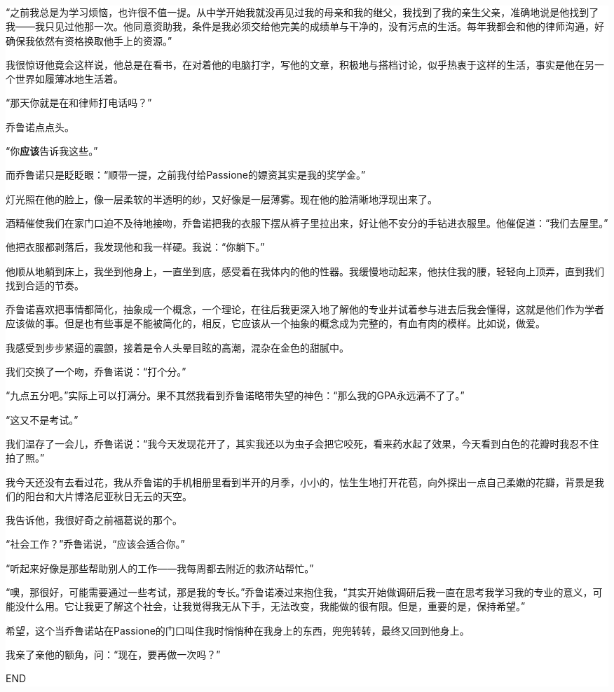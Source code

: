 “之前我总是为学习烦恼，也许很不值一提。从中学开始我就没再见过我的母亲和我的继父，我找到了我的亲生父亲，准确地说是他找到了我——我只见过他那一次。他同意资助我，条件是我必须交给他完美的成绩单与干净的，没有污点的生活。每年我都会和他的律师沟通，好确保我依然有资格换取他手上的资源。”

我很惊讶他竟会这样说，他总是在看书，在对着他的电脑打字，写他的文章，积极地与搭档讨论，似乎热衷于这样的生活，事实是他在另一个世界如履薄冰地生活着。

“那天你就是在和律师打电话吗？”

乔鲁诺点点头。

“你<b>应该</b>告诉我这些。”

而乔鲁诺只是眨眨眼：“顺带一提，之前我付给Passione的嫖资其实是我的奖学金。”

灯光照在他的脸上，像一层柔软的半透明的纱，又好像是一层薄雾。现在他的脸清晰地浮现出来了。

酒精催使我们在家门口迫不及待地接吻，乔鲁诺把我的衣服下摆从裤子里拉出来，好让他不安分的手钻进衣服里。他催促道：“我们去屋里。”

他把衣服都剥落后，我发现他和我一样硬。我说：“你躺下。”

他顺从地躺到床上，我坐到他身上，一直坐到底，感受着在我体内的他的性器。我缓慢地动起来，他扶住我的腰，轻轻向上顶弄，直到我们找到合适的节奏。

乔鲁诺喜欢把事情都简化，抽象成一个概念，一个理论，在往后我更深入地了解他的专业并试着参与进去后我会懂得，这就是他们作为学者应该做的事。但是也有些事是不能被简化的，相反，它应该从一个抽象的概念成为完整的，有血有肉的模样。比如说，做爱。

我感受到步步紧逼的震颤，接着是令人头晕目眩的高潮，混杂在金色的甜腻中。

我们交换了一个吻，乔鲁诺说：“打个分。”

“九点五分吧。”实际上可以打满分。果不其然我看到乔鲁诺略带失望的神色：“那么我的GPA永远满不了了。”

“这又不是考试。”

我们温存了一会儿，乔鲁诺说：“我今天发现花开了，其实我还以为虫子会把它咬死，看来药水起了效果，今天看到白色的花瓣时我忍不住拍了照。”

我今天还没有去看过花，我从乔鲁诺的手机相册里看到半开的月季，小小的，怯生生地打开花苞，向外探出一点自己柔嫩的花瓣，背景是我们的阳台和大片博洛尼亚秋日无云的天空。

我告诉他，我很好奇之前福葛说的那个。

“社会工作？”乔鲁诺说，“应该会适合你。”

“听起来好像是那些帮助别人的工作——我每周都去附近的救济站帮忙。”

“噢，那很好，可能需要通过一些考试，那是我的专长。”乔鲁诺凑过来抱住我，“其实开始做调研后我一直在思考我学习我的专业的意义，可能没什么用。它让我更了解这个社会，让我觉得我无从下手，无法改变，我能做的很有限。但是，重要的是，保持希望。”

希望，这个当乔鲁诺站在Passione的门口叫住我时悄悄种在我身上的东西，兜兜转转，最终又回到他身上。

我亲了亲他的额角，问：“现在，要再做一次吗？”

END